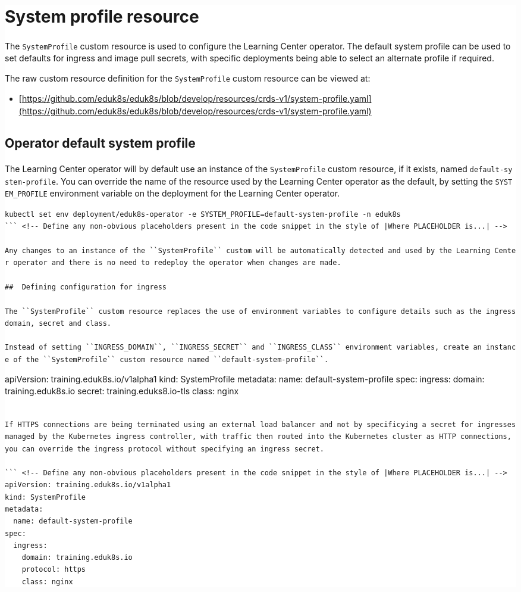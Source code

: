 # System profile resource

The ``SystemProfile`` custom resource is used to configure the Learning Center operator. The default system profile can be used to set defaults for ingress and image pull secrets, with specific deployments being able to select an alternate profile if required.

The raw custom resource definition for the ``SystemProfile`` custom resource can be viewed at:

- [https://github.com/eduk8s/eduk8s/blob/develop/resources/crds-v1/system-profile.yaml](https://github.com/eduk8s/eduk8s/blob/develop/resources/crds-v1/system-profile.yaml) 

##  Operator default system profile

The Learning Center operator will by default use an instance of the ``SystemProfile`` custom resource, if it exists, named ``default-system-profile``. You can override the name of the resource used by the Learning Center operator as the default, by setting the ``SYSTEM_PROFILE`` environment variable on the deployment for the Learning Center operator.

```
kubectl set env deployment/eduk8s-operator -e SYSTEM_PROFILE=default-system-profile -n eduk8s
``` <!-- Define any non-obvious placeholders present in the code snippet in the style of |Where PLACEHOLDER is...| -->

Any changes to an instance of the ``SystemProfile`` custom will be automatically detected and used by the Learning Center operator and there is no need to redeploy the operator when changes are made.

##  Defining configuration for ingress

The ``SystemProfile`` custom resource replaces the use of environment variables to configure details such as the ingress domain, secret and class.

Instead of setting ``INGRESS_DOMAIN``, ``INGRESS_SECRET`` and ``INGRESS_CLASS`` environment variables, create an instance of the ``SystemProfile`` custom resource named ``default-system-profile``.

```
apiVersion: training.eduk8s.io/v1alpha1
kind: SystemProfile
metadata:
  name: default-system-profile
spec:
  ingress:
    domain: training.eduk8s.io
    secret: training.eduks8.io-tls
    class: nginx
```

If HTTPS connections are being terminated using an external load balancer and not by specificying a secret for ingresses managed by the Kubernetes ingress controller, with traffic then routed into the Kubernetes cluster as HTTP connections, you can override the ingress protocol without specifying an ingress secret.

``` <!-- Define any non-obvious placeholders present in the code snippet in the style of |Where PLACEHOLDER is...| -->
apiVersion: training.eduk8s.io/v1alpha1
kind: SystemProfile
metadata:
  name: default-system-profile
spec:
  ingress:
    domain: training.eduk8s.io
    protocol: https
    class: nginx
```
